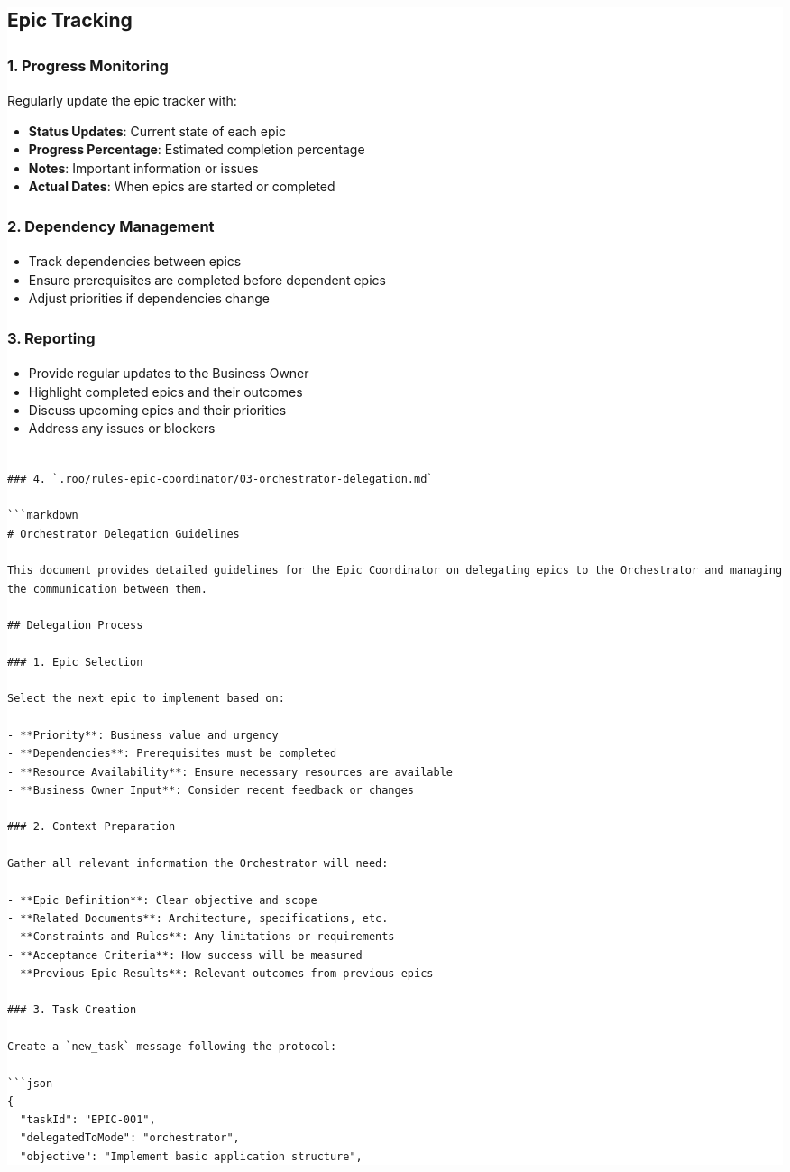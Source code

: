 ## Epic Tracking

### 1. Progress Monitoring

Regularly update the epic tracker with:

- **Status Updates**: Current state of each epic
- **Progress Percentage**: Estimated completion percentage
- **Notes**: Important information or issues
- **Actual Dates**: When epics are started or completed

### 2. Dependency Management

- Track dependencies between epics
- Ensure prerequisites are completed before dependent epics
- Adjust priorities if dependencies change

### 3. Reporting

- Provide regular updates to the Business Owner
- Highlight completed epics and their outcomes
- Discuss upcoming epics and their priorities
- Address any issues or blockers
```

### 4. `.roo/rules-epic-coordinator/03-orchestrator-delegation.md`

```markdown
# Orchestrator Delegation Guidelines

This document provides detailed guidelines for the Epic Coordinator on delegating epics to the Orchestrator and managing the communication between them.

## Delegation Process

### 1. Epic Selection

Select the next epic to implement based on:

- **Priority**: Business value and urgency
- **Dependencies**: Prerequisites must be completed
- **Resource Availability**: Ensure necessary resources are available
- **Business Owner Input**: Consider recent feedback or changes

### 2. Context Preparation

Gather all relevant information the Orchestrator will need:

- **Epic Definition**: Clear objective and scope
- **Related Documents**: Architecture, specifications, etc.
- **Constraints and Rules**: Any limitations or requirements
- **Acceptance Criteria**: How success will be measured
- **Previous Epic Results**: Relevant outcomes from previous epics

### 3. Task Creation

Create a `new_task` message following the protocol:

```json
{
  "taskId": "EPIC-001",
  "delegatedToMode": "orchestrator",
  "objective": "Implement basic application structure",
```